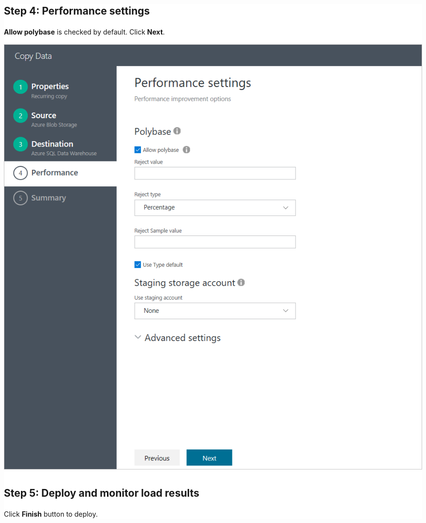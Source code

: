 
## Step 4: Performance settings

**Allow polybase** is checked by default.  Click **Next**.

![Copy Wizard - schema mapping page](media/data-factory-load-sql-data-warehouse/performance-settings-page.png)

## Step 5: Deploy and monitor load results
Click **Finish** button to deploy. 
